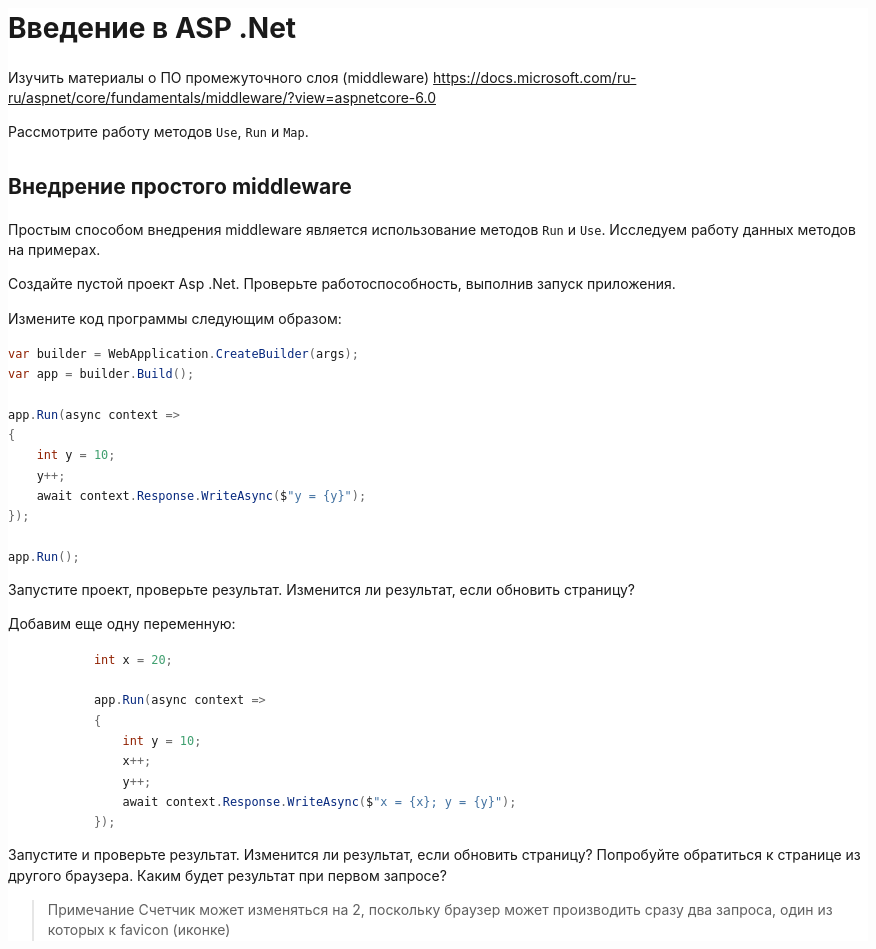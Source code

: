 # Введение в ASP .Net

Изучить материалы о ПО промежуточного слоя (middleware)
https://docs.microsoft.com/ru-ru/aspnet/core/fundamentals/middleware/?view=aspnetcore-6.0

Рассмотрите работу методов `Use`, `Run` и `Map`.

## Внедрение простого middleware

Простым способом внедрения middleware является использование методов `Run` и `Use`. Исследуем работу данных методов на примерах.

Создайте пустой проект Asp .Net. Проверьте работоспособность, выполнив запуск приложения.

Измените код программы следующим образом:

```cs
var builder = WebApplication.CreateBuilder(args);
var app = builder.Build();

app.Run(async context =>
{
    int y = 10;
    y++;
    await context.Response.WriteAsync($"y = {y}");
});

app.Run();

```

Запустите проект, проверьте результат. Изменится ли результат, если обновить страницу?

Добавим еще одну переменную:
```cs
            int x = 20;

            app.Run(async context =>
            {
                int y = 10;
                x++;
                y++;
                await context.Response.WriteAsync($"x = {x}; y = {y}");
            });

```

Запустите и проверьте результат. Изменится ли результат, если обновить страницу? Попробуйте обратиться к странице из другого браузера. Каким будет результат при первом запросе?
> Примечание
> Счетчик может изменяться на 2, поскольку браузер может производить сразу два запроса, один из которых к favicon (иконке)


